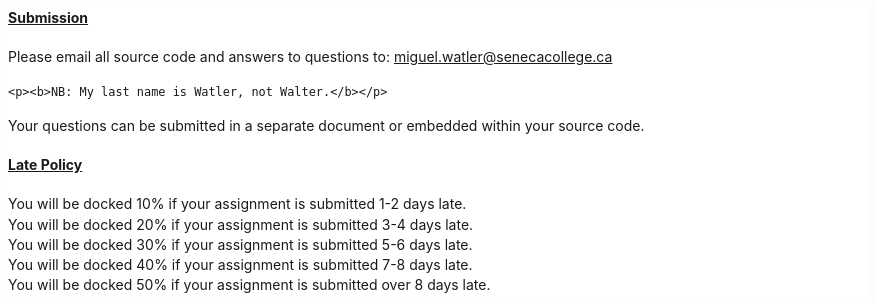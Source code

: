<h4><b><u>Submission</u></b></h4>

<p>Please email all source code and answers to questions to:
    <a href="mailto: miguel.watler@senecacollege.ca">miguel.watler@senecacollege.ca</a></p>
         
    <p><b>NB: My last name is Watler, not Walter.</b></p>

<p>Your questions can be submitted in a separate document or embedded within your source code.</p>

<h4><b><u>Late Policy</u></b></h4>

<p>You will be docked 10% if your assignment is submitted 1-2 days late.<br>
   You will be docked 20% if your assignment is submitted 3-4 days late.<br>
   You will be docked 30% if your assignment is submitted 5-6 days late.<br>
   You will be docked 40% if your assignment is submitted 7-8 days late.<br>
   You will be docked 50% if your assignment is submitted over 8 days late.</p>
